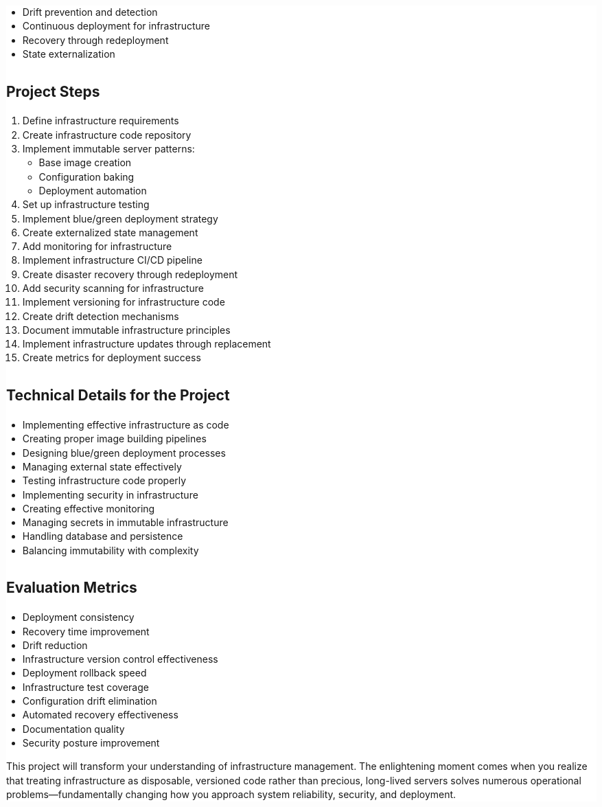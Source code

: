 - Drift prevention and detection
- Continuous deployment for infrastructure
- Recovery through redeployment
- State externalization

## Project Steps
1. Define infrastructure requirements
2. Create infrastructure code repository
3. Implement immutable server patterns:
   - Base image creation
   - Configuration baking
   - Deployment automation
4. Set up infrastructure testing
5. Implement blue/green deployment strategy
6. Create externalized state management
7. Add monitoring for infrastructure
8. Implement infrastructure CI/CD pipeline
9. Create disaster recovery through redeployment
10. Add security scanning for infrastructure
11. Implement versioning for infrastructure code
12. Create drift detection mechanisms
13. Document immutable infrastructure principles
14. Implement infrastructure updates through replacement
15. Create metrics for deployment success

## Technical Details for the Project
- Implementing effective infrastructure as code
- Creating proper image building pipelines
- Designing blue/green deployment processes
- Managing external state effectively
- Testing infrastructure code properly
- Implementing security in infrastructure
- Creating effective monitoring
- Managing secrets in immutable infrastructure
- Handling database and persistence
- Balancing immutability with complexity

## Evaluation Metrics
- Deployment consistency
- Recovery time improvement
- Drift reduction
- Infrastructure version control effectiveness
- Deployment rollback speed
- Infrastructure test coverage
- Configuration drift elimination
- Automated recovery effectiveness
- Documentation quality
- Security posture improvement

This project will transform your understanding of infrastructure management. The enlightening moment comes when you realize that treating infrastructure as disposable, versioned code rather than precious, long-lived servers solves numerous operational problems—fundamentally changing how you approach system reliability, security, and deployment.
